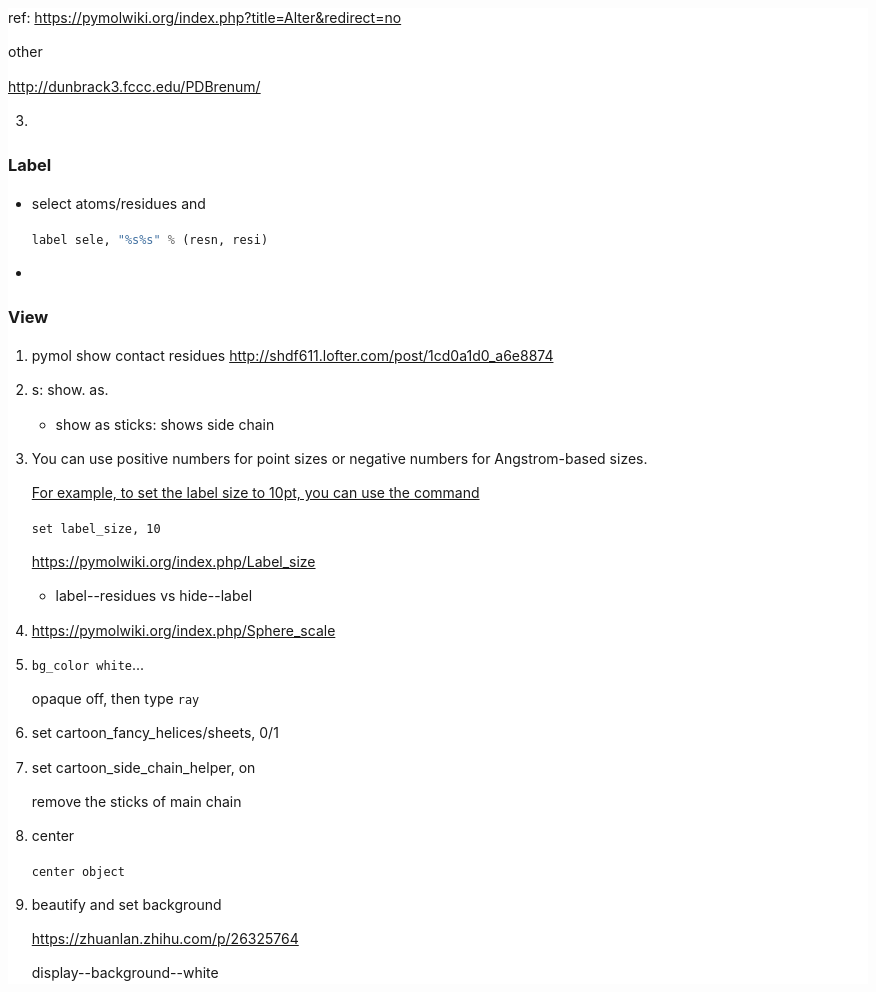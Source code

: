    ref: https://pymolwiki.org/index.php?title=Alter&redirect=no

   other

   http://dunbrack3.fccc.edu/PDBrenum/

3. 

### Label

- select atoms/residues and 

  ```python
  label sele, "%s%s" % (resn, resi)
  ```

- 

### View

1. pymol show contact residues http://shdf611.lofter.com/post/1cd0a1d0_a6e8874

2. s: show. as.

   - show as sticks: shows side chain

3. You can use positive numbers for point sizes or negative numbers for Angstrom-based sizes.

   [For example, to set the label size to 10pt, you can use the command](https://pymolwiki.org/index.php/Label_size)

   ```
   set label_size, 10
   ```

   https://pymolwiki.org/index.php/Label_size

   - label--residues vs hide--label

4. https://pymolwiki.org/index.php/Sphere_scale

5. `bg_color white`...

   opaque off, then type `ray`

6. set cartoon_fancy_helices/sheets, 0/1

7. set cartoon_side_chain_helper, on

   remove the sticks of main chain 

8. center

   ```
   center object
   ```

9. beautify and set background

   https://zhuanlan.zhihu.com/p/26325764

   display--background--white

